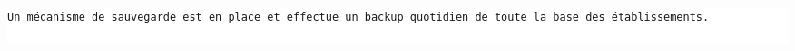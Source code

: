 ~~~~
Un mécanisme de sauvegarde est en place et effectue un backup quotidien de toute la base des établissements.

